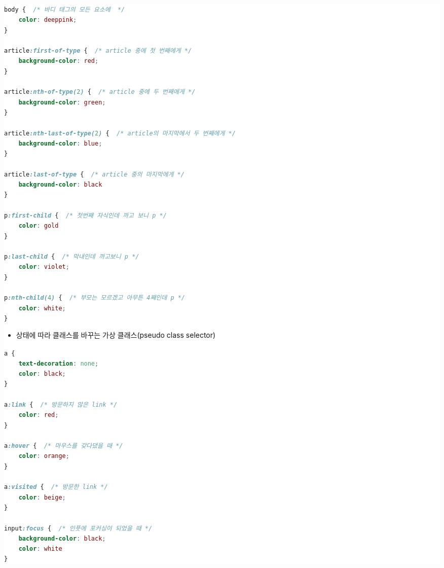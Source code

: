 ```css
body {  /* 바디 태그의 모든 요소에  */
    color: deeppink;
}

article:first-of-type {  /* article 중에 첫 번째에게 */
    background-color: red;
}

article:nth-of-type(2) {  /* article 중에 두 번째에게 */
    background-color: green;
}

article:nth-last-of-type(2) {  /* article의 마지막에서 두 번째에게 */
    background-color: blue;
}

article:last-of-type {  /* article 중의 마지막에게 */
    background-color: black
}

p:first-child {  /* 첫번째 자식인데 까고 보니 p */
    color: gold
}

p:last-child {  /* 막내인데 까고보니 p */
    color: violet;
}

p:nth-child(4) {  /* 부모는 모르겠고 아무튼 4째인데 p */
    color: white;
}
```



* 상태에 따라 클래스를 바꾸는 가상 클래스(pseudo class selector)

```css
a {
    text-decoration: none;
    color: black;
}

a:link {  /* 방문하지 않은 link */
    color: red;
}

a:hover {  /* 마우스를 갖다댔을 때 */
    color: orange;
}

a:visited {  /* 방문한 link */
    color: beige;
}

input:focus {  /* 인풋에 포커싱이 되었을 때 */
    background-color: black;
    color: white
}
```
